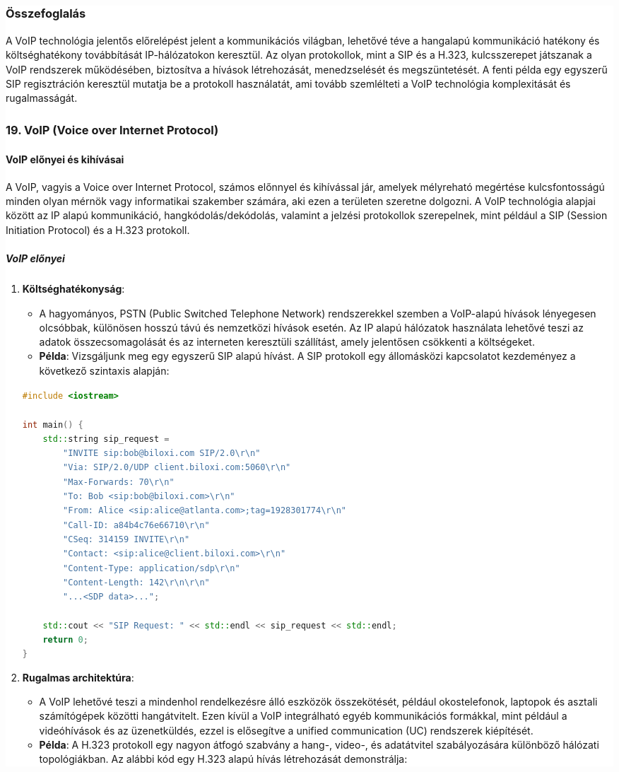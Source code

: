 ### Összefoglalás
A VoIP technológia jelentős előrelépést jelent a kommunikációs világban, lehetővé téve a hangalapú kommunikáció hatékony és költséghatékony továbbítását IP-hálózatokon keresztül. Az olyan protokollok, mint a SIP és a H.323, kulcsszerepet játszanak a VoIP rendszerek működésében, biztosítva a hívások létrehozását, menedzselését és megszüntetését. A fenti példa egy egyszerű SIP regisztráción keresztül mutatja be a protokoll használatát, ami tovább szemlélteti a VoIP technológia komplexitását és rugalmasságát.

### 19. VoIP (Voice over Internet Protocol)

#### VoIP előnyei és kihívásai

A VoIP, vagyis a Voice over Internet Protocol, számos előnnyel és kihívással jár, amelyek mélyreható megértése kulcsfontosságú minden olyan mérnök vagy informatikai szakember számára, aki ezen a területen szeretne dolgozni. A VoIP technológia alapjai között az IP alapú kommunikáció, hangkódolás/dekódolás, valamint a jelzési protokollok szerepelnek, mint például a SIP (Session Initiation Protocol) és a H.323 protokoll.

##### VoIP előnyei

1. **Költséghatékonyság**: 
   - A hagyományos, PSTN (Public Switched Telephone Network) rendszerekkel szemben a VoIP-alapú hívások lényegesen olcsóbbak, különösen hosszú távú és nemzetközi hívások esetén. Az IP alapú hálózatok használata lehetővé teszi az adatok összecsomagolását és az interneten keresztüli szállítást, amely jelentősen csökkenti a költségeket.
   - **Példa**: Vizsgáljunk meg egy egyszerű SIP alapú hívást. A SIP protokoll egy állomásközi kapcsolatot kezdeményez a következő szintaxis alapján:

    ```cpp
    #include <iostream>

    int main() {
        std::string sip_request = 
            "INVITE sip:bob@biloxi.com SIP/2.0\r\n"
            "Via: SIP/2.0/UDP client.biloxi.com:5060\r\n"
            "Max-Forwards: 70\r\n"
            "To: Bob <sip:bob@biloxi.com>\r\n"
            "From: Alice <sip:alice@atlanta.com>;tag=1928301774\r\n"
            "Call-ID: a84b4c76e66710\r\n"
            "CSeq: 314159 INVITE\r\n"
            "Contact: <sip:alice@client.biloxi.com>\r\n"
            "Content-Type: application/sdp\r\n"
            "Content-Length: 142\r\n\r\n"
            "...<SDP data>...";
        
        std::cout << "SIP Request: " << std::endl << sip_request << std::endl;
        return 0;
    }
    ```

2. **Rugalmas architektúra**:
   - A VoIP lehetővé teszi a mindenhol rendelkezésre álló eszközök összekötését, például okostelefonok, laptopok és asztali számítógépek közötti hangátvitelt. Ezen kívül a VoIP integrálható egyéb kommunikációs formákkal, mint például a videóhívások és az üzenetküldés, ezzel is elősegítve a unified communication (UC) rendszerek kiépítését.
   - **Példa**: A H.323 protokoll egy nagyon átfogó szabvány a hang-, video-, és adatátvitel szabályozására különböző hálózati topológiákban. Az alábbi kód egy H.323 alapú hívás létrehozását demonstrálja:
